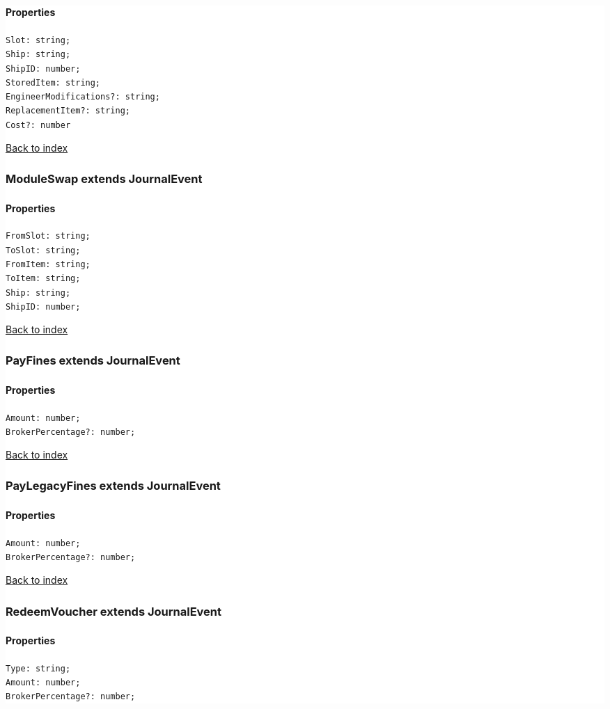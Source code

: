 #### Properties

    Slot: string;
    Ship: string;
    ShipID: number;
    StoredItem: string;
    EngineerModifications?: string;
    ReplacementItem?: string;
    Cost?: number

[Back to index](#index)

<a name="ModuleSwap"></a>
### ModuleSwap extends JournalEvent 

#### Properties

    FromSlot: string;
    ToSlot: string;
    FromItem: string;
    ToItem: string;
    Ship: string;
    ShipID: number;

[Back to index](#index)

<a name="PayFines"></a>
### PayFines extends JournalEvent 

#### Properties

    Amount: number;
    BrokerPercentage?: number;

[Back to index](#index)

<a name="PayLegacyFines"></a>
### PayLegacyFines extends JournalEvent 

#### Properties

    Amount: number;
    BrokerPercentage?: number;

[Back to index](#index)

<a name="RedeemVoucher"></a>
### RedeemVoucher extends JournalEvent 

#### Properties

    Type: string;
    Amount: number;
    BrokerPercentage?: number;    
